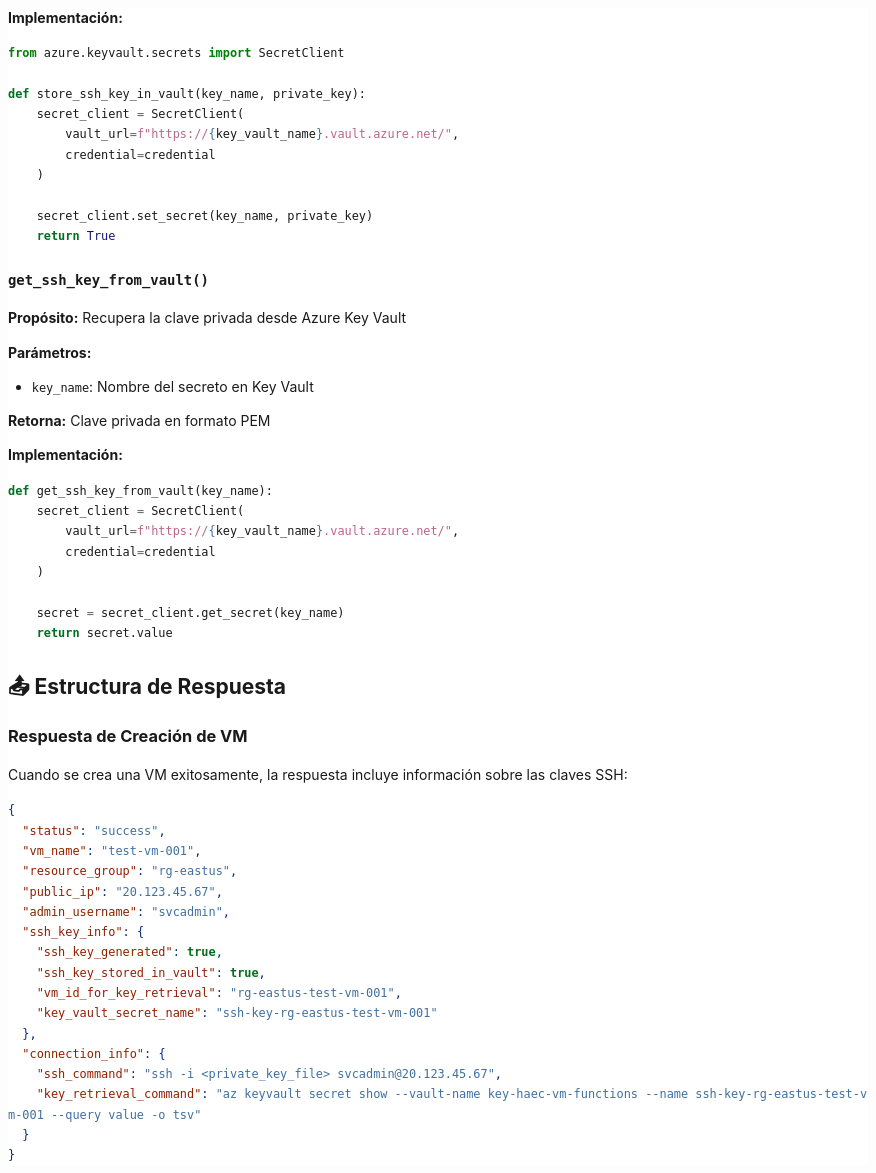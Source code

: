 **Implementación:**
```python
from azure.keyvault.secrets import SecretClient

def store_ssh_key_in_vault(key_name, private_key):
    secret_client = SecretClient(
        vault_url=f"https://{key_vault_name}.vault.azure.net/",
        credential=credential
    )
    
    secret_client.set_secret(key_name, private_key)
    return True
```

### `get_ssh_key_from_vault()`

**Propósito:** Recupera la clave privada desde Azure Key Vault

**Parámetros:**
- `key_name`: Nombre del secreto en Key Vault

**Retorna:** Clave privada en formato PEM

**Implementación:**
```python
def get_ssh_key_from_vault(key_name):
    secret_client = SecretClient(
        vault_url=f"https://{key_vault_name}.vault.azure.net/",
        credential=credential
    )
    
    secret = secret_client.get_secret(key_name)
    return secret.value
```

## 📤 Estructura de Respuesta

### Respuesta de Creación de VM

Cuando se crea una VM exitosamente, la respuesta incluye información sobre las claves SSH:

```json
{
  "status": "success",
  "vm_name": "test-vm-001",
  "resource_group": "rg-eastus",
  "public_ip": "20.123.45.67",
  "admin_username": "svcadmin",
  "ssh_key_info": {
    "ssh_key_generated": true,
    "ssh_key_stored_in_vault": true,
    "vm_id_for_key_retrieval": "rg-eastus-test-vm-001",
    "key_vault_secret_name": "ssh-key-rg-eastus-test-vm-001"
  },
  "connection_info": {
    "ssh_command": "ssh -i <private_key_file> svcadmin@20.123.45.67",
    "key_retrieval_command": "az keyvault secret show --vault-name key-haec-vm-functions --name ssh-key-rg-eastus-test-vm-001 --query value -o tsv"
  }
}
```
